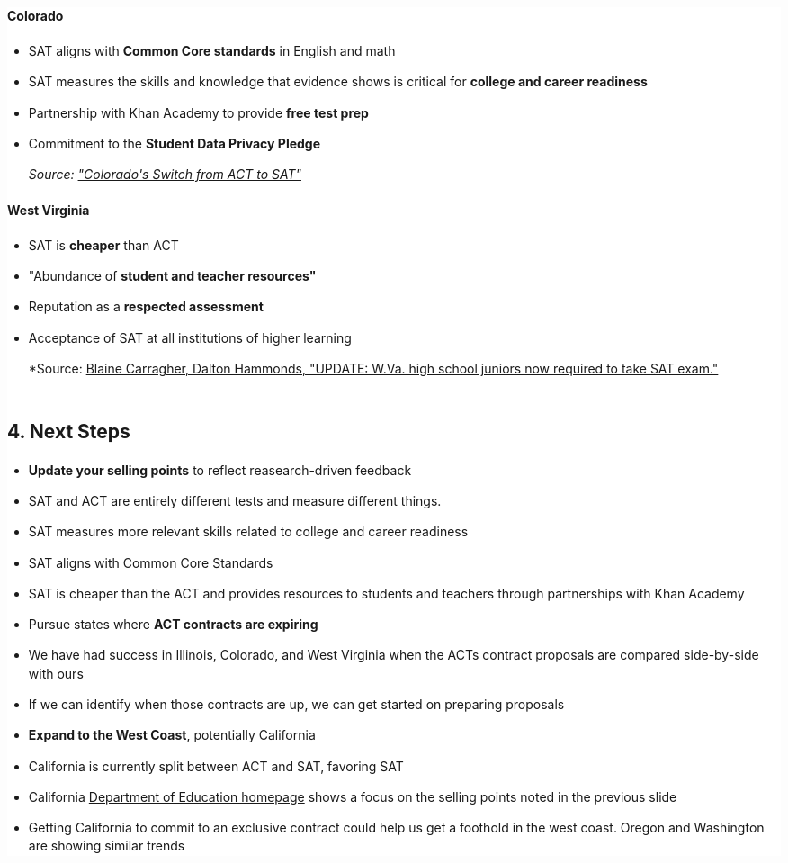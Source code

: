 #### Colorado

- SAT aligns with **Common Core standards** in English and math  
- SAT measures the skills and knowledge that evidence shows is critical for **college and career readiness**  
- Partnership with Khan Academy to provide **free test prep**  
- Commitment to the **Student Data Privacy Pledge**  

    *Source: ["Colorado's Switch from ACT to SAT"](https://www.coloradokids.org/wp-content/uploads/2016/01/ACTvsSAT_FINAL.pdf)*

#### West Virginia

* SAT is **cheaper** than ACT  
* "Abundance of **student and teacher resources"**
* Reputation as a **respected assessment**
* Acceptance of SAT at all institutions of higher learning  

    *Source: [Blaine Carragher, Dalton Hammonds, "UPDATE: W.Va. high school juniors now required to take SAT exam."](https://www.wsaz.com/content/news/All-WVa-high-school-juniors-to-begin-taking-SAT-exam-beginning-Spring-2018-444248263.html)
    
---
    
## 4. Next Steps

* **Update your selling points** to reflect reasearch-driven feedback
 * SAT and ACT are entirely different tests and measure different things. 
 * SAT measures more relevant skills related to college and career readiness
 * SAT aligns with Common Core Standards
 * SAT is cheaper than the ACT and provides resources to students and teachers through partnerships with Khan Academy
 
* Pursue states where **ACT contracts are expiring**
 * We have had success in Illinois, Colorado, and West Virginia when the ACTs contract proposals are compared side-by-side with ours
 * If we can identify when those contracts are up, we can get started on preparing proposals

* **Expand to the West Coast**, potentially California
 * California is currently split between ACT and SAT, favoring SAT
 * California [Department of Education homepage](https://www.cde.ca.gov/) shows a focus on the selling points noted in the previous slide
 * Getting California to commit to an exclusive contract could help us get a foothold in the west coast. Oregon and Washington are showing similar trends
